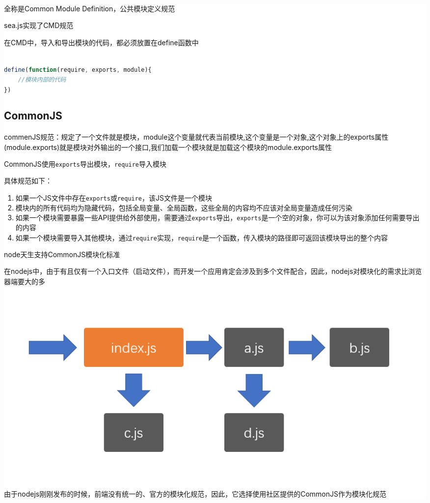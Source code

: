 全称是Common Module Definition，公共模块定义规范

sea.js实现了CMD规范

在CMD中，导入和导出模块的代码，都必须放置在define函数中

```js

define(function(require, exports, module){
    //模块内部的代码
})

```


## CommonJS

commenJS规范：规定了一个文件就是模块，module这个变量就代表当前模块,这个变量是一个对象,这个对象上的exports属性(module.exports)就是模块对外输出的一个接口,我们加载一个模块就是加载这个模块的module.exports属性

CommonJS使用```exports```导出模块，```require```导入模块

具体规范如下：

1. 如果一个JS文件中存在```exports```或```require```，该JS文件是一个模块
2. 模块内的所有代码均为隐藏代码，包括全局变量、全局函数，这些全局的内容均不应该对全局变量造成任何污染
3. 如果一个模块需要暴露一些API提供给外部使用，需要通过```exports```导出，```exports```是一个空的对象，你可以为该对象添加任何需要导出的内容
4. 如果一个模块需要导入其他模块，通过```require```实现，```require```是一个函数，传入模块的路径即可返回该模块导出的整个内容

node天生支持CommonJS模块化标准

在nodejs中，由于有且仅有一个入口文件（启动文件），而开发一个应用肯定会涉及到多个文件配合，因此，nodejs对模块化的需求比浏览器端要大的多

![](img/2019-12-02-11-15-01.png)

由于nodejs刚刚发布的时候，前端没有统一的、官方的模块化规范，因此，它选择使用社区提供的CommonJS作为模块化规范
